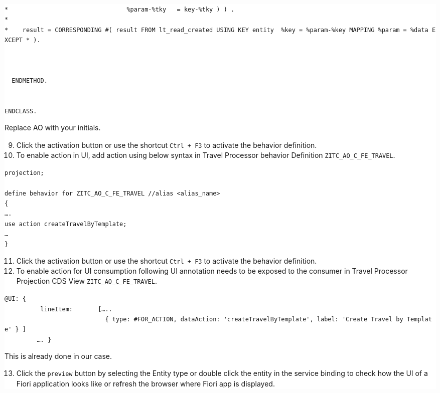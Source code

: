 ```
*                                 %param-%tky   = key-%tky ) ) .
*
*    result = CORRESPONDING #( result FROM lt_read_created USING KEY entity  %key = %param-%key MAPPING %param = %data EXCEPT * ).



  ENDMETHOD.


ENDCLASS.
```

Replace AO with your initials.

9.	Click the activation button or use the shortcut `Ctrl + F3` to activate the behavior definition. 
10.	To enable action in UI, add action using below syntax in Travel Processor behavior Definition `ZITC_AO_C_FE_TRAVEL`.

```
projection;

define behavior for ZITC_AO_C_FE_TRAVEL //alias <alias_name>
{
….
use action createTravelByTemplate;
…
}
```

11.	Click the activation button or use the shortcut `Ctrl + F3` to activate the behavior definition.
12.	To enable action for UI consumption following UI annotation needs to be exposed to the consumer in Travel Processor Projection CDS View `ZITC_AO_C_FE_TRAVEL`.

```
@UI: {
          lineItem:       […..
                            { type: #FOR_ACTION, dataAction: 'createTravelByTemplate', label: 'Create Travel by Template' } ]
         …. }
```
This is already done in our case.

13.	Click the `preview` button by selecting the Entity type or double click the entity in the service binding to check how the UI of a Fiori application looks like or refresh the browser where Fiori app is displayed.
